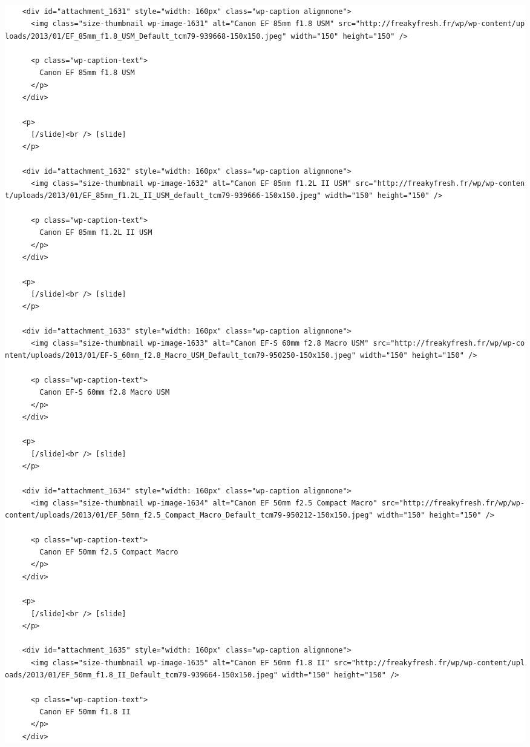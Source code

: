         <div id="attachment_1631" style="width: 160px" class="wp-caption alignnone">
          <img class="size-thumbnail wp-image-1631" alt="Canon EF 85mm f1.8 USM" src="http://freakyfresh.fr/wp/wp-content/uploads/2013/01/EF_85mm_f1.8_USM_Default_tcm79-939668-150x150.jpeg" width="150" height="150" /> 
          
          <p class="wp-caption-text">
            Canon EF 85mm f1.8 USM
          </p>
        </div>
        
        <p>
          [/slide]<br /> [slide]
        </p>
        
        <div id="attachment_1632" style="width: 160px" class="wp-caption alignnone">
          <img class="size-thumbnail wp-image-1632" alt="Canon EF 85mm f1.2L II USM" src="http://freakyfresh.fr/wp/wp-content/uploads/2013/01/EF_85mm_f1.2L_II_USM_default_tcm79-939666-150x150.jpeg" width="150" height="150" /> 
          
          <p class="wp-caption-text">
            Canon EF 85mm f1.2L II USM
          </p>
        </div>
        
        <p>
          [/slide]<br /> [slide]
        </p>
        
        <div id="attachment_1633" style="width: 160px" class="wp-caption alignnone">
          <img class="size-thumbnail wp-image-1633" alt="Canon EF-S 60mm f2.8 Macro USM" src="http://freakyfresh.fr/wp/wp-content/uploads/2013/01/EF-S_60mm_f2.8_Macro_USM_Default_tcm79-950250-150x150.jpeg" width="150" height="150" /> 
          
          <p class="wp-caption-text">
            Canon EF-S 60mm f2.8 Macro USM
          </p>
        </div>
        
        <p>
          [/slide]<br /> [slide]
        </p>
        
        <div id="attachment_1634" style="width: 160px" class="wp-caption alignnone">
          <img class="size-thumbnail wp-image-1634" alt="Canon EF 50mm f2.5 Compact Macro" src="http://freakyfresh.fr/wp/wp-content/uploads/2013/01/EF_50mm_f2.5_Compact_Macro_Default_tcm79-950212-150x150.jpeg" width="150" height="150" /> 
          
          <p class="wp-caption-text">
            Canon EF 50mm f2.5 Compact Macro
          </p>
        </div>
        
        <p>
          [/slide]<br /> [slide]
        </p>
        
        <div id="attachment_1635" style="width: 160px" class="wp-caption alignnone">
          <img class="size-thumbnail wp-image-1635" alt="Canon EF 50mm f1.8 II" src="http://freakyfresh.fr/wp/wp-content/uploads/2013/01/EF_50mm_f1.8_II_Default_tcm79-939664-150x150.jpeg" width="150" height="150" /> 
          
          <p class="wp-caption-text">
            Canon EF 50mm f1.8 II
          </p>
        </div>
        